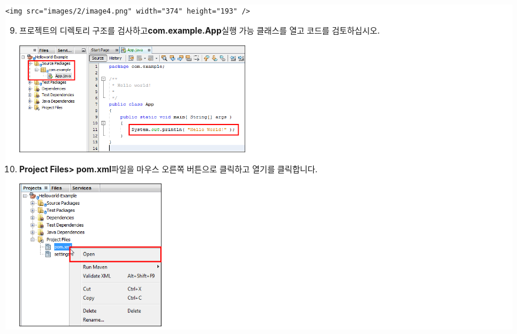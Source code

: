     <img src="images/2/image4.png" width="374" height="193" />


9. 프로젝트의 디렉토리 구조를 검사하고**com.example.App**실행 가능 클래스를 열고 코드를 검토하십시오. 

    <img src="images/2/image5.png" width="384" height="181" />


10. **Project Files> pom.xml**파일을 마우스 오른쪽 버튼으로 클릭하고 열기를 클릭합니다. 

    <img src="images/2/image6.png" width="242" height="242" />
